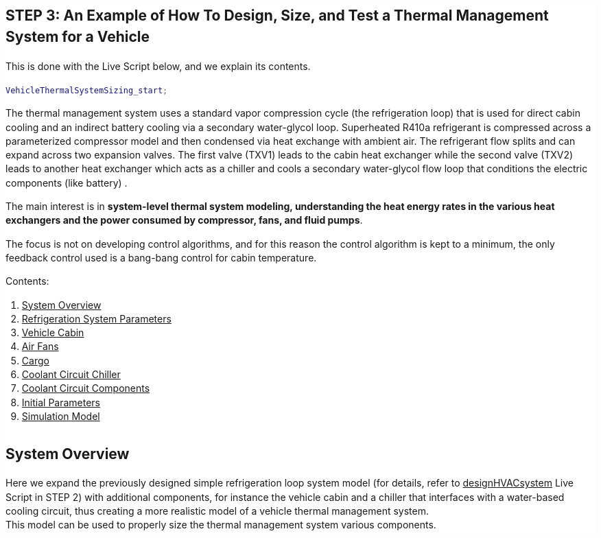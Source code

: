 ## STEP 3: An Example of How To Design, Size, and Test a Thermal Management System for a Vehicle

This is done with the Live Script below, and we explain its contents.

```matlab
VehicleThermalSystemSizing_start;
```

The thermal management system uses a standard vapor compression cycle (the refrigeration loop) that is used for direct cabin cooling and an indirect battery cooling via a secondary water-glycol loop. Superheated R410a refrigerant is compressed across a parameterized compressor model and then condensed via heat exchange with ambient air. The refrigerant flow splits and can expand across two expansion valves. The first valve (TXV1) leads to the cabin heat exchanger while the second valve (TXV2) leads to another heat exchanger which acts as a chiller and cools a secondary water-glycol flow loop that conditions the electric components (like battery) .

The main interest is in **system-level thermal system modeling, understanding the heat energy rates in the various heat exchangers and the power consumed by compressor, fans, and fluid pumps**.   

The focus is not on developing control algorithms, and for this reason the control algorithm is kept to a minimum, the only feedback control used is a bang-bang control for cabin temperature.   

Contents:

1. [System Overview](#system_overview)
2. [Refrigeration System Parameters](#refrigeration-system-parameters)
3. [Vehicle Cabin](#vehicle-cabin)
4. [Air Fans](#air-fans)
5. [Cargo](#cargo)
6. [Coolant Circuit Chiller](#coolant-circuit-chiller)
7. [Coolant Circuit Components](#coolant-circuit-components)
8. [Initial Parameters](#initial-parameters)
9. [Simulation Model](#simulation-model)

## System Overview

Here we expand the previously designed simple refrigeration loop system model (for details, refer to [designHVACsystem](./RefrigerationSystemSizing/designHVACsystem.html) Live Script in STEP 2) with additional components, for instance the vehicle cabin and a chiller that interfaces with a water-based cooling circuit, thus creating a more realistic model of a vehicle thermal management system.   
This model can be used to properly size the thermal management system various components.  
